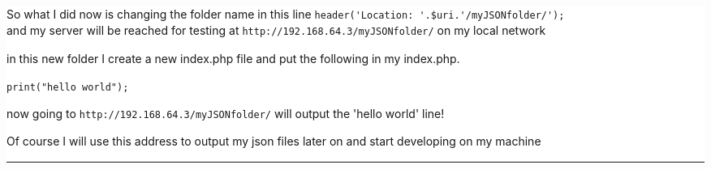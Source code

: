So what I did now is changing the folder name in this line
`header('Location: '.$uri.'/myJSONfolder/');`  
and my server will be reached for testing at `http://192.168.64.3/myJSONfolder/` on my local network

in this new folder I create a new index.php file and put the following in my index.php.
```
print("hello world");
```
now going to `http://192.168.64.3/myJSONfolder/` will  output the 'hello world' line!

Of course I will use this address to output my json files later on and start developing on my machine


<hr>


